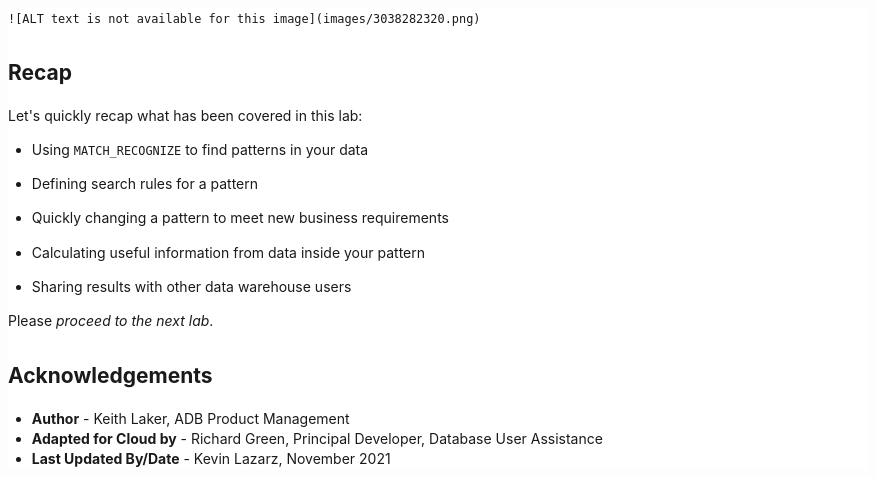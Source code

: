     ![ALT text is not available for this image](images/3038282320.png)

## Recap

Let's quickly recap what has been covered in this lab:

- Using `MATCH_RECOGNIZE` to find patterns in your data

- Defining search rules for a pattern

- Quickly changing a pattern to meet new business requirements

- Calculating useful information from data inside your pattern

- Sharing results with other data warehouse users

Please *proceed to the next lab*.

## **Acknowledgements**

- **Author** - Keith Laker, ADB Product Management
- **Adapted for Cloud by** - Richard Green, Principal Developer, Database User Assistance
- **Last Updated By/Date** - Kevin Lazarz, November 2021
